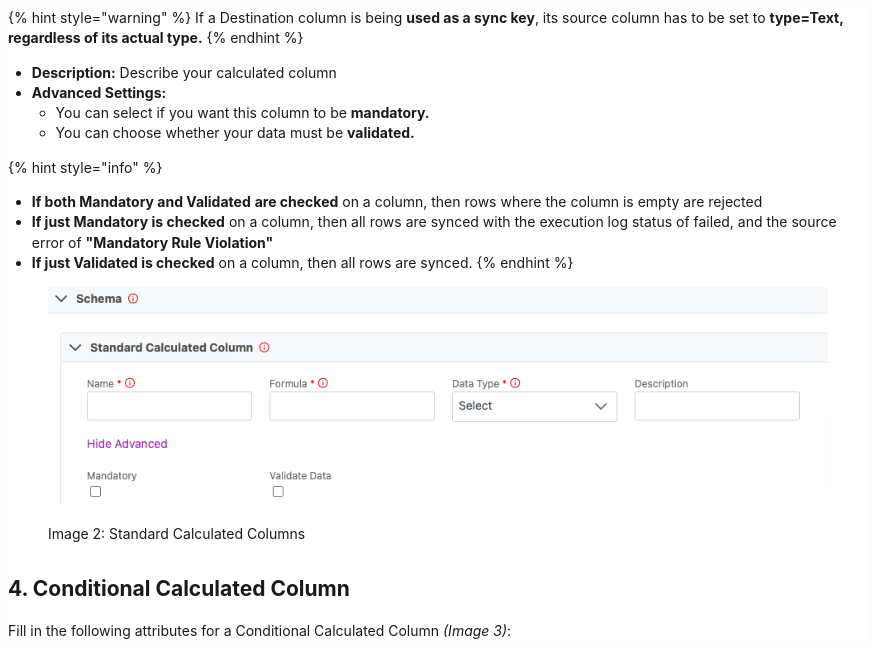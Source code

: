 {% hint style="warning" %}
If a Destination column is being **used as a sync key**, its source column has to be set to **type=Text, regardless of its actual type.**
{% endhint %}

* **Description:** Describe your calculated column
* **Advanced Settings:**
  * You can select if you want this column to be **mandatory.**
  * You can choose whether your data must be **validated.**

{% hint style="info" %}
* **If both Mandatory and Validated** **are checked** on a column, then rows where the column is empty are rejected
* **If just Mandatory is checked** on a column, then all rows are synced with the execution log status of failed, and the source error of **"Mandatory Rule Violation"**
* **If just Validated is checked** on a column, then all rows are synced.
{% endhint %}

<figure><img src="../../../.gitbook/assets/image (600).png" alt=""><figcaption><p>Image 2: Standard Calculated Columns</p></figcaption></figure>

## 4. Conditional Calculated Column

Fill in the following attributes for a Conditional Calculated Column _(Image 3)_:
